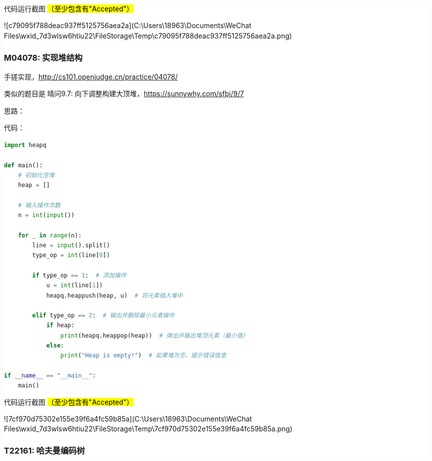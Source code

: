 

代码运行截图 <mark>（至少包含有"Accepted"）</mark>

![c79095f788deac937ff5125756aea2a](C:\Users\18963\Documents\WeChat Files\wxid_7d3wlsw6htiu22\FileStorage\Temp\c79095f788deac937ff5125756aea2a.png)



### M04078: 实现堆结构

手搓实现，http://cs101.openjudge.cn/practice/04078/

类似的题目是 晴问9.7: 向下调整构建大顶堆，https://sunnywhy.com/sfbj/9/7

思路：



代码：

```python
import heapq

def main():
    # 初始化空堆
    heap = []
    
    # 输入操作次数
    n = int(input())
    
    for _ in range(n):
        line = input().split()
        type_op = int(line[0])
        
        if type_op == 1:  # 添加操作
            u = int(line[1])
            heapq.heappush(heap, u)  # 将元素插入堆中
        
        elif type_op == 2:  # 输出并删除最小元素操作
            if heap:
                print(heapq.heappop(heap))  # 弹出并输出堆顶元素（最小值）
            else:
                print("Heap is empty!")  # 如果堆为空，提示错误信息

if __name__ == "__main__":
    main()
```



代码运行截图 <mark>（至少包含有"Accepted"）</mark>

![7cf970d75302e155e39f6a4fc59b85a](C:\Users\18963\Documents\WeChat Files\wxid_7d3wlsw6htiu22\FileStorage\Temp\7cf970d75302e155e39f6a4fc59b85a.png)



### T22161: 哈夫曼编码树
